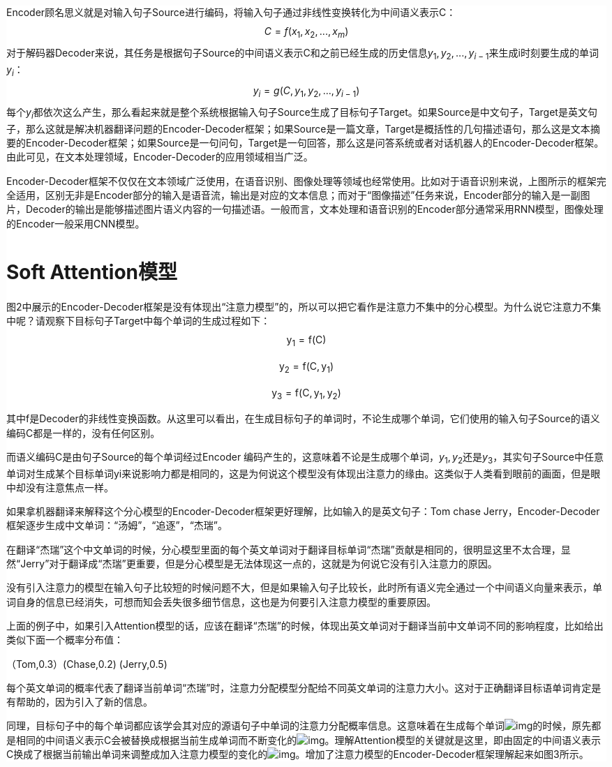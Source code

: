 Encoder顾名思义就是对输入句子Source进行编码，将输入句子通过非线性变换转化为中间语义表示C：
$$
C=f(x_1,x_2,...,x_m)
$$
对于解码器Decoder来说，其任务是根据句子Source的中间语义表示C和之前已经生成的历史信息$y_1,y_2,...,y_{i-1}$来生成i时刻要生成的单词$y_i$：
$$
y_i=g(C,y_1,y_2,...,y_{i-1})
$$
每个$y_i$都依次这么产生，那么看起来就是整个系统根据输入句子Source生成了目标句子Target。如果Source是中文句子，Target是英文句子，那么这就是解决机器翻译问题的Encoder-Decoder框架；如果Source是一篇文章，Target是概括性的几句描述语句，那么这是文本摘要的Encoder-Decoder框架；如果Source是一句问句，Target是一句回答，那么这是问答系统或者对话机器人的Encoder-Decoder框架。由此可见，在文本处理领域，Encoder-Decoder的应用领域相当广泛。

Encoder-Decoder框架不仅仅在文本领域广泛使用，在语音识别、图像处理等领域也经常使用。比如对于语音识别来说，上图所示的框架完全适用，区别无非是Encoder部分的输入是语音流，输出是对应的文本信息；而对于“图像描述”任务来说，Encoder部分的输入是一副图片，Decoder的输出是能够描述图片语义内容的一句描述语。一般而言，文本处理和语音识别的Encoder部分通常采用RNN模型，图像处理的Encoder一般采用CNN模型。

# Soft Attention模型

图2中展示的Encoder-Decoder框架是没有体现出“注意力模型”的，所以可以把它看作是注意力不集中的分心模型。为什么说它注意力不集中呢？请观察下目标句子Target中每个单词的生成过程如下：
$$
\mathrm{y}_{1}=\mathrm{f}(\mathrm{C})
$$

$$
\mathrm{y}_{2}=\mathrm{f}(\mathrm{C,y_1})
$$

$$
\mathrm{y}_{3}=\mathrm{f}(\mathrm{C,y_1,y_2})
$$

其中f是Decoder的非线性变换函数。从这里可以看出，在生成目标句子的单词时，不论生成哪个单词，它们使用的输入句子Source的语义编码C都是一样的，没有任何区别。

而语义编码C是由句子Source的每个单词经过Encoder 编码产生的，这意味着不论是生成哪个单词，$y_1,y_2$还是$y_3$，其实句子Source中任意单词对生成某个目标单词yi来说影响力都是相同的，这是为何说这个模型没有体现出注意力的缘由。这类似于人类看到眼前的画面，但是眼中却没有注意焦点一样。

如果拿机器翻译来解释这个分心模型的Encoder-Decoder框架更好理解，比如输入的是英文句子：Tom chase Jerry，Encoder-Decoder框架逐步生成中文单词：“汤姆”，“追逐”，“杰瑞”。

在翻译“杰瑞”这个中文单词的时候，分心模型里面的每个英文单词对于翻译目标单词“杰瑞”贡献是相同的，很明显这里不太合理，显然“Jerry”对于翻译成“杰瑞”更重要，但是分心模型是无法体现这一点的，这就是为何说它没有引入注意力的原因。

没有引入注意力的模型在输入句子比较短的时候问题不大，但是如果输入句子比较长，此时所有语义完全通过一个中间语义向量来表示，单词自身的信息已经消失，可想而知会丢失很多细节信息，这也是为何要引入注意力模型的重要原因。

上面的例子中，如果引入Attention模型的话，应该在翻译“杰瑞”的时候，体现出英文单词对于翻译当前中文单词不同的影响程度，比如给出类似下面一个概率分布值：

（Tom,0.3）(Chase,0.2) (Jerry,0.5)

每个英文单词的概率代表了翻译当前单词“杰瑞”时，注意力分配模型分配给不同英文单词的注意力大小。这对于正确翻译目标语单词肯定是有帮助的，因为引入了新的信息。

同理，目标句子中的每个单词都应该学会其对应的源语句子中单词的注意力分配概率信息。这意味着在生成每个单词![img](https://img-blog.csdnimg.cn/2018122514334020)的时候，原先都是相同的中间语义表示C会被替换成根据当前生成单词而不断变化的![img](https://img-blog.csdnimg.cn/20181225143340243)。理解Attention模型的关键就是这里，即由固定的中间语义表示C换成了根据当前输出单词来调整成加入注意力模型的变化的![img](https://img-blog.csdnimg.cn/20181225143340243)。增加了注意力模型的Encoder-Decoder框架理解起来如图3所示。
